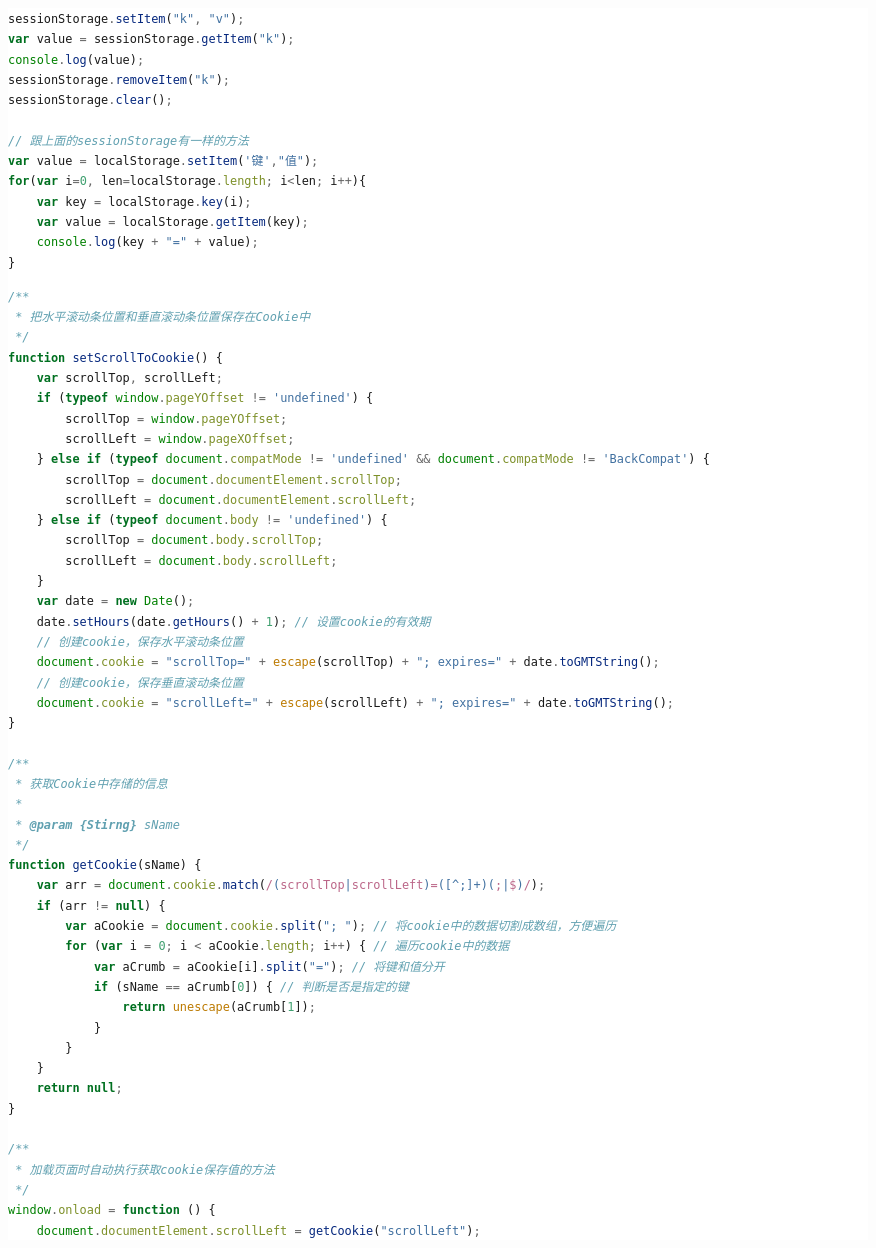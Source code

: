 
```js
sessionStorage.setItem("k", "v");
var value = sessionStorage.getItem("k");
console.log(value);
sessionStorage.removeItem("k");
sessionStorage.clear();

// 跟上面的sessionStorage有一样的方法
var value = localStorage.setItem('键',"值");
for(var i=0, len=localStorage.length; i<len; i++){
    var key = localStorage.key(i);    
    var value = localStorage.getItem(key);    
    console.log(key + "=" + value);
}
```

```js
/**
 * 把水平滚动条位置和垂直滚动条位置保存在Cookie中
 */
function setScrollToCookie() {
    var scrollTop, scrollLeft;
    if (typeof window.pageYOffset != 'undefined') {
        scrollTop = window.pageYOffset;
        scrollLeft = window.pageXOffset;
    } else if (typeof document.compatMode != 'undefined' && document.compatMode != 'BackCompat') {
        scrollTop = document.documentElement.scrollTop;
        scrollLeft = document.documentElement.scrollLeft;
    } else if (typeof document.body != 'undefined') {
        scrollTop = document.body.scrollTop;
        scrollLeft = document.body.scrollLeft;
    }
    var date = new Date();
    date.setHours(date.getHours() + 1); // 设置cookie的有效期
    // 创建cookie，保存水平滚动条位置
    document.cookie = "scrollTop=" + escape(scrollTop) + "; expires=" + date.toGMTString();
    // 创建cookie，保存垂直滚动条位置
    document.cookie = "scrollLeft=" + escape(scrollLeft) + "; expires=" + date.toGMTString();
}

/**
 * 获取Cookie中存储的信息
 * 
 * @param {Stirng} sName 
 */
function getCookie(sName) {
    var arr = document.cookie.match(/(scrollTop|scrollLeft)=([^;]+)(;|$)/);
    if (arr != null) {
        var aCookie = document.cookie.split("; "); // 将cookie中的数据切割成数组，方便遍历
        for (var i = 0; i < aCookie.length; i++) { // 遍历cookie中的数据
            var aCrumb = aCookie[i].split("="); // 将键和值分开
            if (sName == aCrumb[0]) { // 判断是否是指定的键
                return unescape(aCrumb[1]);
            }
        }
    }
    return null;
}

/**
 * 加载页面时自动执行获取cookie保存值的方法
 */
window.onload = function () {
    document.documentElement.scrollLeft = getCookie("scrollLeft");
```